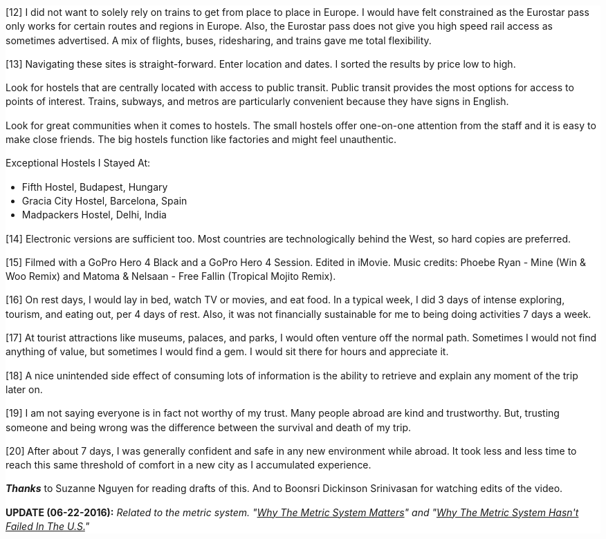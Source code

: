 <p id="footnote12"> </p>[12] I did not want to solely rely on trains to get from place to place in Europe. I would have felt constrained as the Eurostar pass only works for certain routes and regions in Europe. Also, the Eurostar pass does not give you high speed rail access as sometimes advertised. A mix of flights, buses, ridesharing, and trains gave me total flexibility.

<p id="footnote13"> </p>[13] Navigating these sites is straight-forward. Enter location and dates. I sorted the results by price low to high.

Look for hostels that are centrally located with access to public transit. Public transit provides the most options for access to points of interest. Trains, subways, and metros are particularly convenient because they have signs in English.

Look for great communities when it comes to hostels. The small hostels offer one-on-one attention from the staff and it is easy to make close friends. The big hostels function like factories and might feel unauthentic.

Exceptional Hostels I Stayed At:

+ Fifth Hostel, Budapest, Hungary
+ Gracia City Hostel, Barcelona, Spain
+ Madpackers Hostel, Delhi, India

<p id="footnote14"> </p>[14] Electronic versions are sufficient too. Most countries are technologically behind the West, so hard copies are preferred.

<p id="footnote15"> </p>[15] Filmed with a GoPro Hero 4 Black and a GoPro Hero 4 Session. Edited in iMovie. Music credits: Phoebe Ryan - Mine (Win & Woo Remix) and Matoma & Nelsaan - Free Fallin (Tropical Mojito Remix).

<p id="footnote16"> </p>[16] On rest days, I would lay in bed, watch TV or movies, and eat food. In a typical week, I did 3 days of intense exploring, tourism, and eating out, per 4 days of rest. Also, it was not financially sustainable for me to being doing activities 7 days a week.

<p id="footnote17"> </p>[17] At tourist attractions like museums, palaces, and parks, I would often venture off the normal path. Sometimes I would not find anything of value, but sometimes I would find a gem. I would sit there for hours and appreciate it.

<p id="footnote18"> </p>[18] A nice unintended side effect of consuming lots of information is the ability to retrieve and explain any moment of the trip later on.

<p id="footnote19"> </p>[19] I am not saying everyone is in fact not worthy of my trust. Many people abroad are kind and trustworthy. But, trusting someone and being wrong was the difference between the survival and death of my trip.

<p id="footnote20"> </p>[20] After about 7 days, I was generally confident and safe in any new environment while abroad. It took less and less time to reach this same threshold of comfort in a new city as I accumulated experience.

**_Thanks_** to Suzanne Nguyen for reading drafts of this. And to Boonsri Dickinson Srinivasan for watching edits of the video.

**UPDATE (06-22-2016):** *Related to the metric system. "<a href="https://www.youtube.com/watch?v=7bUVjJWA6Vw" target="_blank">Why The Metric System Matters</a>" and "<a href="http://www.theatlantic.com/education/archive/2016/06/why-the-metric-system-hasnt-failed-in-the-us/487040/" target="_blank">Why The Metric System Hasn't Failed In The U.S.</a>"*

[wiki-visa]: https://en.wikipedia.org/wiki/Visa_requirements_for_United_States_citizens
[wiki-unesco]: https://en.wikipedia.org/wiki/Lists_of_World_Heritage
[tripadvisor]: http://tripadvisor.com
[googleflights]: http://flights.google.com
[megabus]: http://megabus.com
[meinfernbus]: http://meinfernbus.de/en
[blabla]: http://blablacar.com
[uber]: http://uber.com
[eurostar]: http://eurostar.com/us-en
[hostelbookers]: http://hostelbookers.com
[hostelworld]: http://hostelworld.com
[booking]: http://booking.com
[airbnb]: http://airbnb.com
[couchsurfing]: http://couchsurfing.org
[geico-travel]: https://www.geico.com/travel-insurance/
[geico]: http://geico.com
[int-dl]: http://www.aaa.com/vacation/idpapplc.html
[aaa]: http://aaa.com
[photos-205]: https://goo.gl/photos/67xSyzfGEx2tAHUeA
[photos-instagram]: https://goo.gl/photos/WrARzZzkjcDCmE8v7
[video0]: https://www.youtube.com/watch?v=npg7uN-4fyc
[24hr]: https://en.wikipedia.org/wiki/24-hour_clock
[12hr]: https://en.wikipedia.org/wiki/12-hour_clock
[metric]: https://en.wikipedia.org/wiki/Metric_system
[imperial]: https://en.wikipedia.org/wiki/Imperial_units
[tmobile]: http://www.t-mobile.com/cell-phone-plans/simple-choice-international-plan-countries.html
[facetime]: http://www.apple.com/mac/facetime/
[skype]: http://skype.com/en
[whatsapp]: http://whatsapp.com
[messenger]: http://messenger.com
[apps]: https://goo.gl/photos/QD8JwGPW6jncVFce8
[googlemaps]: https://www.google.com/maps/d/u/0/?hl=en_US&app=mp
[photos-bus]: https://goo.gl/photos/vf1FtwJ22AQY1E7L6
[photos-flight-train]: https://goo.gl/photos/DtMg3s5gUBiHXTco8
[evisa]: https://goo.gl/photos/g58LQxd32YAVFrmaA
[walks0]: http://walks.com
[walks1]: http://www.paris-walks.com
[month-month]: https://goo.gl/photos/nYDYRnusMdAw1uix7
[area-area]: https://goo.gl/photos/F3YrDQxzvBs36TkT9
[photos-blabla]: https://goo.gl/photos/6Ba9GY42veufKvvU9
